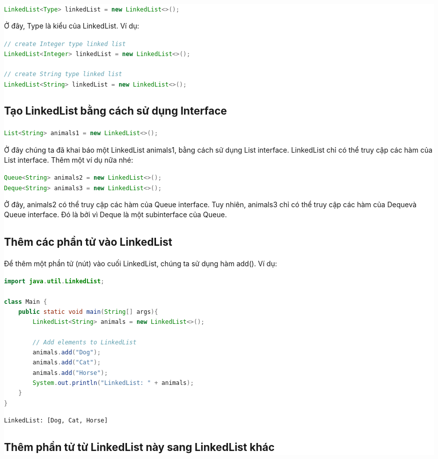 ```java
LinkedList<Type> linkedList = new LinkedList<>();
```

Ở đây, Type là kiểu của LinkedList. Ví dụ:

```java
// create Integer type linked list
LinkedList<Integer> linkedList = new LinkedList<>();

// create String type linked list
LinkedList<String> linkedList = new LinkedList<>();
```

## Tạo LinkedList bằng cách sử dụng Interface

```java
List<String> animals1 = new LinkedList<>();
```

Ở đây chúng ta đã khai báo một LinkedList animals1, bằng cách sử dụng List interface. LinkedList chỉ có thể truy cập các hàm của List interface. Thêm một ví dụ nữa nhé:

```java
Queue<String> animals2 = new LinkedList<>();
Deque<String> animals3 = new LinkedList<>();
```

Ở đây, animals2 có thể truy cập các hàm của Queue interface. Tuy nhiên, animals3 chỉ có thể truy cập các hàm của Dequevà Queue interface. Đó là bởi vì Deque là một subinterface của Queue.

## Thêm các phần tử vào LinkedList

Để thêm một phần tử (nút) vào cuối LinkedList, chúng ta sử dụng hàm add(). Ví dụ:

```java
import java.util.LinkedList;

class Main {
    public static void main(String[] args){
        LinkedList<String> animals = new LinkedList<>();

        // Add elements to LinkedList
        animals.add("Dog");
        animals.add("Cat");
        animals.add("Horse");
        System.out.println("LinkedList: " + animals);
    }
}
```

<content-result>
    <code>LinkedList: [Dog, Cat, Horse]</code><br/>
</content-result>

## Thêm phần tử từ LinkedList này sang LinkedList khác
